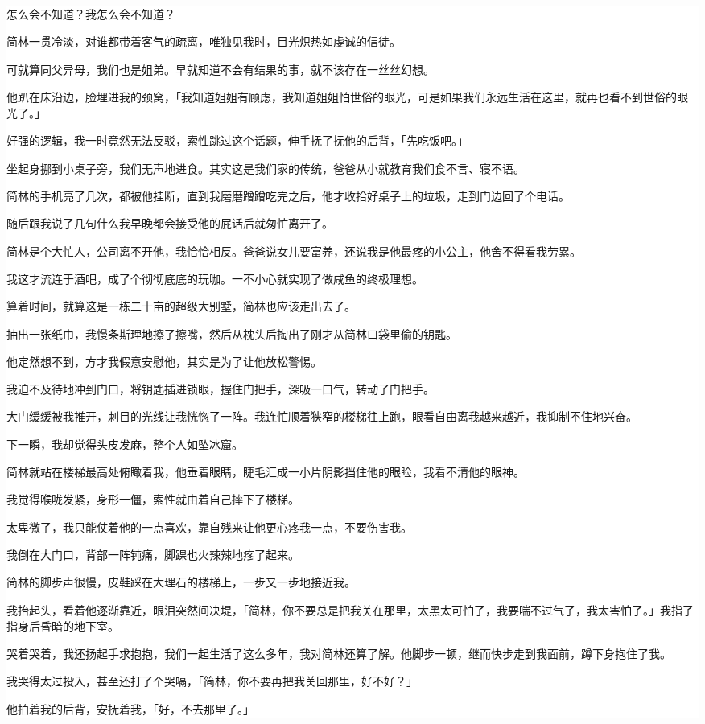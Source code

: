 怎么会不知道？我怎么会不知道？


简林一贯冷淡，对谁都带着客气的疏离，唯独见我时，目光炽热如虔诚的信徒。


可就算同父异母，我们也是姐弟。早就知道不会有结果的事，就不该存在一丝丝幻想。


他趴在床沿边，脸埋进我的颈窝，「我知道姐姐有顾虑，我知道姐姐怕世俗的眼光，可是如果我们永远生活在这里，就再也看不到世俗的眼光了。」


好强的逻辑，我一时竟然无法反驳，索性跳过这个话题，伸手抚了抚他的后背，「先吃饭吧。」


坐起身挪到小桌子旁，我们无声地进食。其实这是我们家的传统，爸爸从小就教育我们食不言、寝不语。


简林的手机亮了几次，都被他挂断，直到我磨磨蹭蹭吃完之后，他才收拾好桌子上的垃圾，走到门边回了个电话。


随后跟我说了几句什么我早晚都会接受他的屁话后就匆忙离开了。


简林是个大忙人，公司离不开他，我恰恰相反。爸爸说女儿要富养，还说我是他最疼的小公主，他舍不得看我劳累。


我这才流连于酒吧，成了个彻彻底底的玩咖。一不小心就实现了做咸鱼的终极理想。


算着时间，就算这是一栋二十亩的超级大别墅，简林也应该走出去了。


抽出一张纸巾，我慢条斯理地擦了擦嘴，然后从枕头后掏出了刚才从简林口袋里偷的钥匙。


他定然想不到，方才我假意安慰他，其实是为了让他放松警惕。


我迫不及待地冲到门口，将钥匙插进锁眼，握住门把手，深吸一口气，转动了门把手。


大门缓缓被我推开，刺目的光线让我恍惚了一阵。我连忙顺着狭窄的楼梯往上跑，眼看自由离我越来越近，我抑制不住地兴奋。


下一瞬，我却觉得头皮发麻，整个人如坠冰窟。


简林就站在楼梯最高处俯瞰着我，他垂着眼睛，睫毛汇成一小片阴影挡住他的眼睑，我看不清他的眼神。


我觉得喉咙发紧，身形一僵，索性就由着自己摔下了楼梯。


太卑微了，我只能仗着他的一点喜欢，靠自残来让他更心疼我一点，不要伤害我。


我倒在大门口，背部一阵钝痛，脚踝也火辣辣地疼了起来。


简林的脚步声很慢，皮鞋踩在大理石的楼梯上，一步又一步地接近我。


我抬起头，看着他逐渐靠近，眼泪突然间决堤，「简林，你不要总是把我关在那里，太黑太可怕了，我要喘不过气了，我太害怕了。」我指了指身后昏暗的地下室。


哭着哭着，我还扬起手求抱抱，我们一起生活了这么多年，我对简林还算了解。他脚步一顿，继而快步走到我面前，蹲下身抱住了我。


我哭得太过投入，甚至还打了个哭嗝，「简林，你不要再把我关回那里，好不好？」


他拍着我的后背，安抚着我，「好，不去那里了。」
